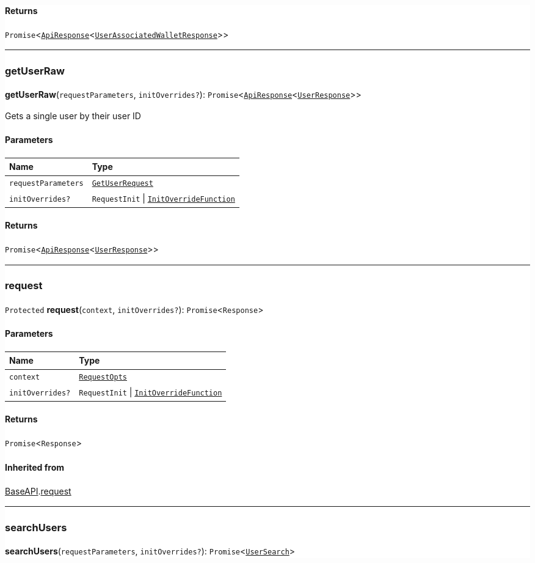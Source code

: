 #### Returns

`Promise`<[`ApiResponse`](../interfaces/ApiResponse.md)<[`UserAssociatedWalletResponse`](../interfaces/UserAssociatedWalletResponse.md)\>\>

___

### getUserRaw

**getUserRaw**(`requestParameters`, `initOverrides?`): `Promise`<[`ApiResponse`](../interfaces/ApiResponse.md)<[`UserResponse`](../interfaces/UserResponse.md)\>\>

Gets a single user by their user ID

#### Parameters

| Name | Type |
| :------ | :------ |
| `requestParameters` | [`GetUserRequest`](../interfaces/GetUserRequest.md) |
| `initOverrides?` | `RequestInit` \| [`InitOverrideFunction`](../modules.md#initoverridefunction) |

#### Returns

`Promise`<[`ApiResponse`](../interfaces/ApiResponse.md)<[`UserResponse`](../interfaces/UserResponse.md)\>\>

___

### request

`Protected` **request**(`context`, `initOverrides?`): `Promise`<`Response`\>

#### Parameters

| Name | Type |
| :------ | :------ |
| `context` | [`RequestOpts`](../interfaces/RequestOpts.md) |
| `initOverrides?` | `RequestInit` \| [`InitOverrideFunction`](../modules.md#initoverridefunction) |

#### Returns

`Promise`<`Response`\>

#### Inherited from

[BaseAPI](BaseAPI.md).[request](BaseAPI.md#request)

___

### searchUsers

**searchUsers**(`requestParameters`, `initOverrides?`): `Promise`<[`UserSearch`](../interfaces/UserSearch.md)\>
